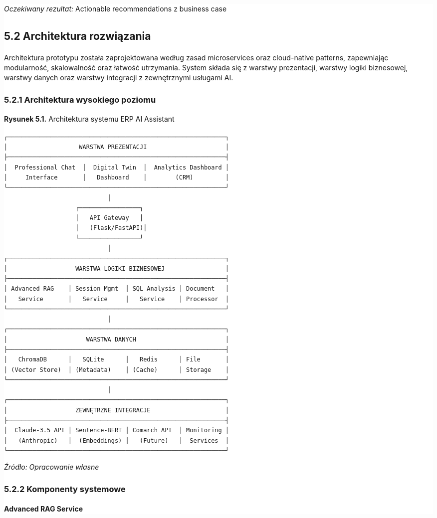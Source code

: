 *Oczekiwany rezultat:* Actionable recommendations z business case

## 5.2 Architektura rozwiązania

Architektura prototypu została zaprojektowana według zasad microservices oraz cloud-native patterns, zapewniając modularność, skalowalność oraz łatwość utrzymania. System składa się z warstwy prezentacji, warstwy logiki biznesowej, warstwy danych oraz warstwy integracji z zewnętrznymi usługami AI.

### 5.2.1 Architektura wysokiego poziomu

**Rysunek 5.1.** Architektura systemu ERP AI Assistant

```
┌─────────────────────────────────────────────────────────────┐
│                    WARSTWA PREZENTACJI                      │
├─────────────────────────────────────────────────────────────┤
│  Professional Chat  │  Digital Twin  │  Analytics Dashboard │
│     Interface       │   Dashboard    │        (CRM)         │
└─────────────────────────────────────────────────────────────┘
                             │
                    ┌─────────────────┐
                    │   API Gateway   │
                    │   (Flask/FastAPI)│
                    └─────────────────┘
                             │
┌─────────────────────────────────────────────────────────────┐
│                   WARSTWA LOGIKI BIZNESOWEJ                 │
├─────────────────────────────────────────────────────────────┤
│ Advanced RAG    │ Session Mgmt  │ SQL Analysis │ Document   │
│   Service       │   Service     │   Service    │ Processor  │
└─────────────────────────────────────────────────────────────┘
                             │
┌─────────────────────────────────────────────────────────────┐
│                      WARSTWA DANYCH                         │
├─────────────────────────────────────────────────────────────┤
│   ChromaDB      │   SQLite      │   Redis      │ File       │
│ (Vector Store)  │ (Metadata)    │ (Cache)      │ Storage    │
└─────────────────────────────────────────────────────────────┘
                             │
┌─────────────────────────────────────────────────────────────┐
│                   ZEWNĘTRZNE INTEGRACJE                     │
├─────────────────────────────────────────────────────────────┤
│  Claude-3.5 API │ Sentence-BERT │ Comarch API  │ Monitoring │
│   (Anthropic)   │  (Embeddings) │   (Future)   │  Services  │
└─────────────────────────────────────────────────────────────┘
```

*Źródło: Opracowanie własne*

### 5.2.2 Komponenty systemowe

**Advanced RAG Service**
